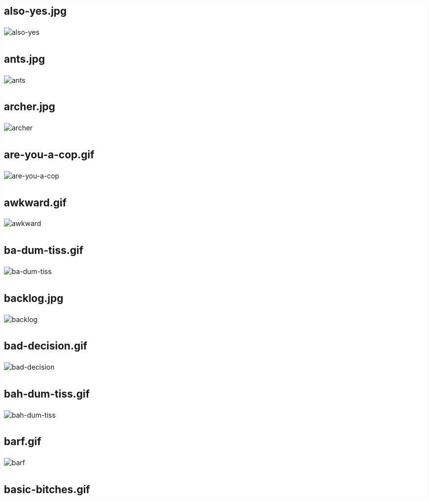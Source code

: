 ## also-yes.jpg

<img src="also-yes.jpg" alt="also-yes">

## ants.jpg

<img src="ants.jpg" alt="ants">

## archer.jpg

<img src="archer.jpg" alt="archer">

## are-you-a-cop.gif

<img src="are-you-a-cop.gif" alt="are-you-a-cop">

## awkward.gif

<img src="awkward.gif" alt="awkward">

## ba-dum-tiss.gif

<img src="ba-dum-tiss.gif" alt="ba-dum-tiss">

## backlog.jpg

<img src="backlog.jpg" alt="backlog">

## bad-decision.gif

<img src="bad-decision.gif" alt="bad-decision">

## bah-dum-tiss.gif

<img src="bah-dum-tiss.gif" alt="bah-dum-tiss">

## barf.gif

<img src="barf.gif" alt="barf">

## basic-bitches.gif
